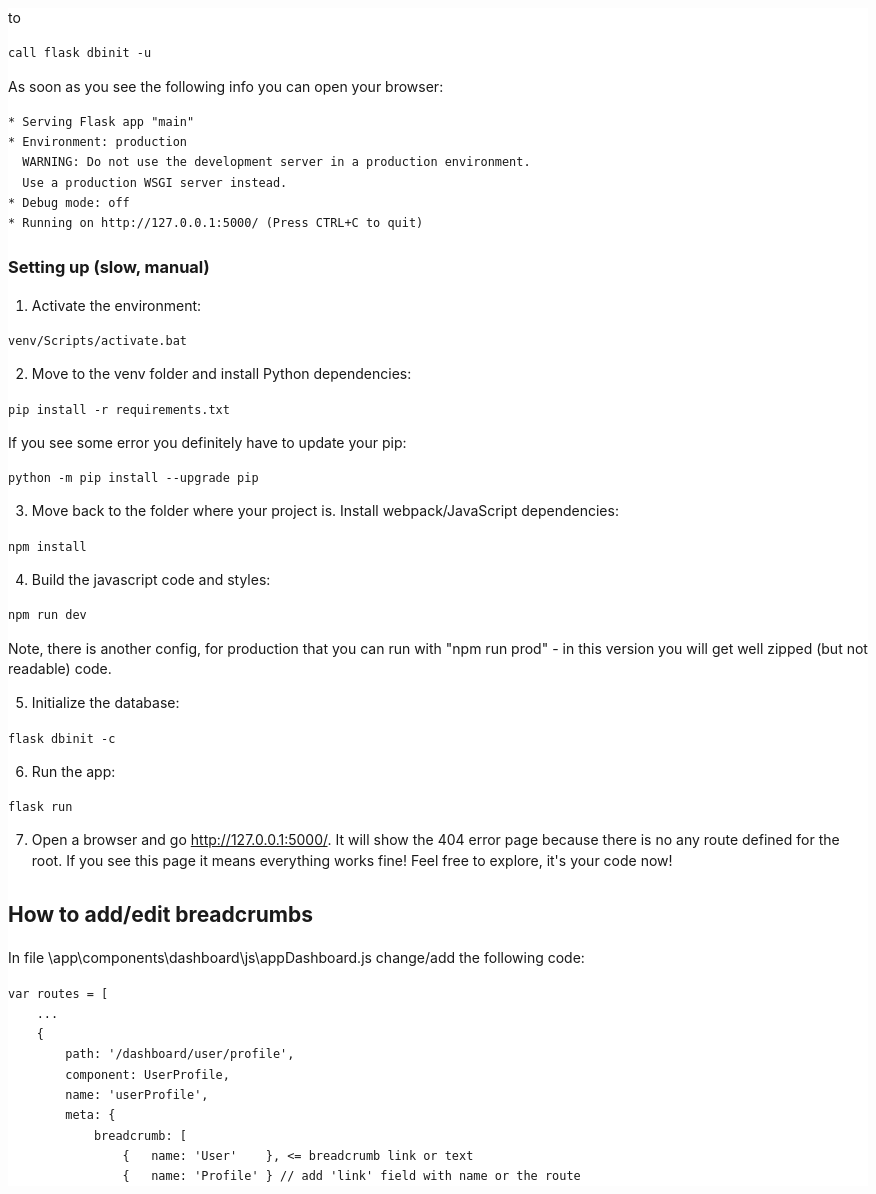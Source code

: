 to
```
call flask dbinit -u
```

As soon as you see the following info you can open your browser:
```
* Serving Flask app "main"
* Environment: production
  WARNING: Do not use the development server in a production environment.
  Use a production WSGI server instead.
* Debug mode: off
* Running on http://127.0.0.1:5000/ (Press CTRL+C to quit)
```
### Setting up (slow, manual)

1. Activate the environment:
```
venv/Scripts/activate.bat
```

2. Move to the venv folder and install Python dependencies:
```
pip install -r requirements.txt
```
If you see some error you definitely have to update your pip:
```
python -m pip install --upgrade pip
```

3. Move back to the folder where your project is. Install webpack/JavaScript dependencies:
```
npm install
```

4. Build the javascript code and styles:
```
npm run dev
```
Note, there is another config, for production that you can run with "npm run prod" - in this version you will get well zipped (but not readable) code.

5. Initialize the database:
```
flask dbinit -c
```

6. Run the app:
```
flask run
```

7. Open a browser and go http://127.0.0.1:5000/. It will show the 404 error page because there is no any route defined for the root. If you see this page it means everything works fine! Feel free to explore, it's your code now!

## How to add/edit breadcrumbs
In file \app\components\dashboard\js\appDashboard.js
change/add the following code:
```
var routes = [
    ...
    { 
        path: '/dashboard/user/profile', 
        component: UserProfile,
        name: 'userProfile',
        meta: {
            breadcrumb: [
                {   name: 'User'    }, <= breadcrumb link or text
                {   name: 'Profile' } // add 'link' field with name or the route
```